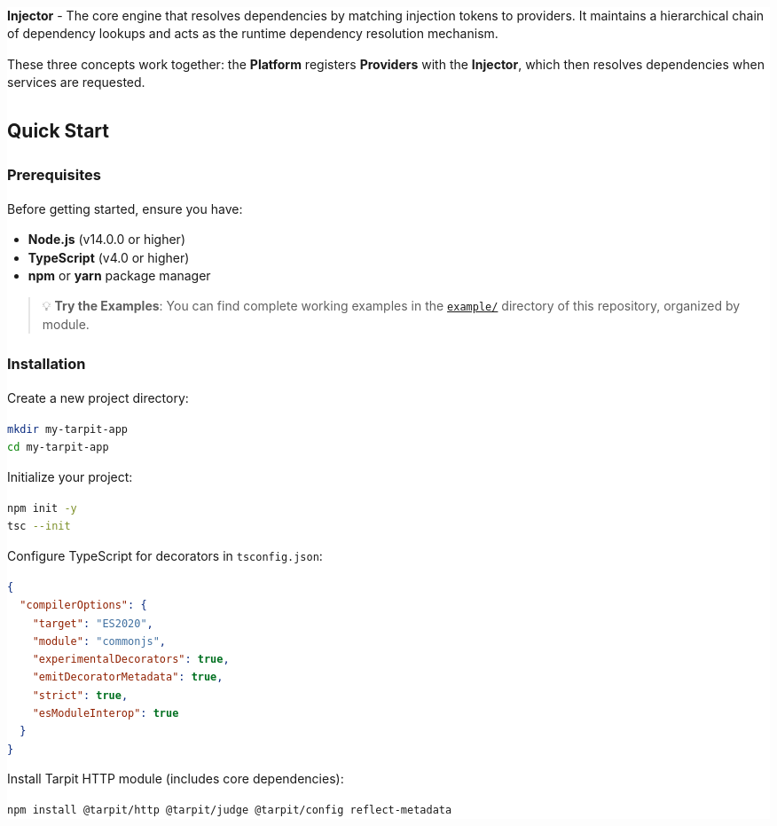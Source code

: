 **Injector** - The core engine that resolves dependencies by matching injection tokens to providers. It maintains a hierarchical chain of dependency lookups and acts as the runtime dependency resolution mechanism.

These three concepts work together: the **Platform** registers **Providers** with the **Injector**, which then resolves dependencies when services are requested.

## Quick Start

### Prerequisites

Before getting started, ensure you have:

- **Node.js** (v14.0.0 or higher)
- **TypeScript** (v4.0 or higher)
- **npm** or **yarn** package manager

> 💡 **Try the Examples**: You can find complete working examples in the [`example/`](https://github.com/isatiso/node-tarpit/tree/main/example) directory of this repository, organized by module.

### Installation

Create a new project directory:

```bash
mkdir my-tarpit-app
cd my-tarpit-app
```

Initialize your project:

```bash
npm init -y
tsc --init
```

Configure TypeScript for decorators in `tsconfig.json`:

```json
{
  "compilerOptions": {
    "target": "ES2020",
    "module": "commonjs",
    "experimentalDecorators": true,
    "emitDecoratorMetadata": true,
    "strict": true,
    "esModuleInterop": true
  }
}
```

Install Tarpit HTTP module (includes core dependencies):

```bash
npm install @tarpit/http @tarpit/judge @tarpit/config reflect-metadata
```

